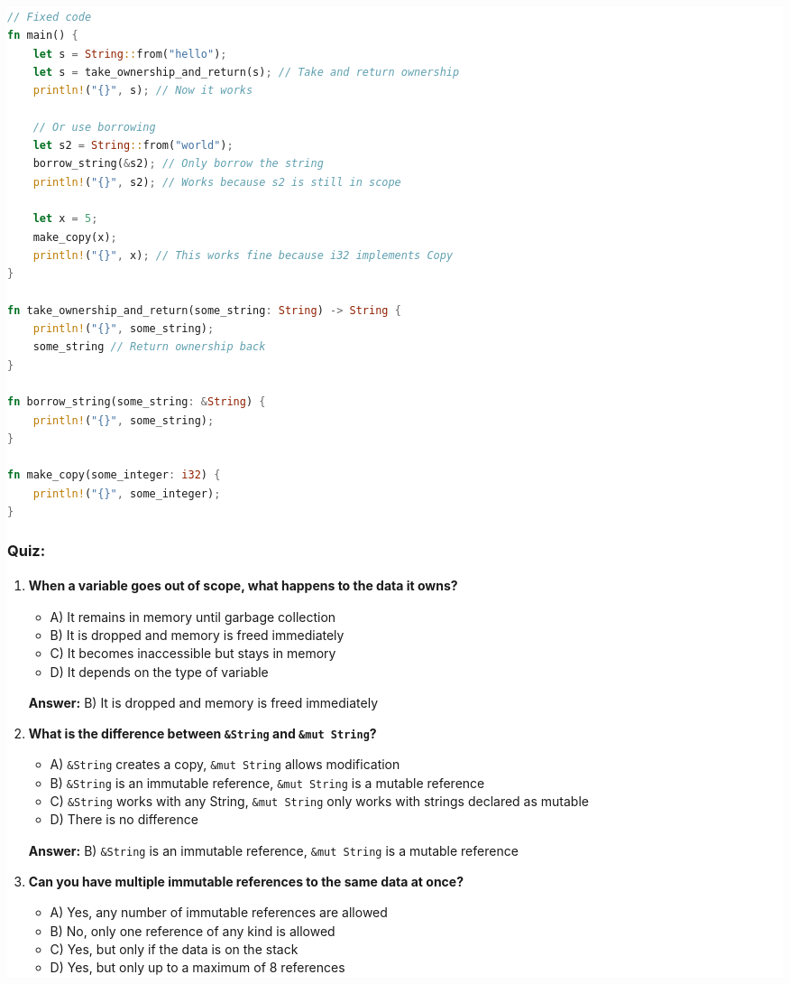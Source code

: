    ```rust
   // Fixed code
   fn main() {
       let s = String::from("hello");
       let s = take_ownership_and_return(s); // Take and return ownership
       println!("{}", s); // Now it works
       
       // Or use borrowing
       let s2 = String::from("world");
       borrow_string(&s2); // Only borrow the string
       println!("{}", s2); // Works because s2 is still in scope
       
       let x = 5;
       make_copy(x);
       println!("{}", x); // This works fine because i32 implements Copy
   }
   
   fn take_ownership_and_return(some_string: String) -> String {
       println!("{}", some_string);
       some_string // Return ownership back
   }
   
   fn borrow_string(some_string: &String) {
       println!("{}", some_string);
   }
   
   fn make_copy(some_integer: i32) {
       println!("{}", some_integer);
   }
   ```

### Quiz:

1. **When a variable goes out of scope, what happens to the data it owns?**
   - A) It remains in memory until garbage collection
   - B) It is dropped and memory is freed immediately
   - C) It becomes inaccessible but stays in memory
   - D) It depends on the type of variable
   
   **Answer:** B) It is dropped and memory is freed immediately

2. **What is the difference between `&String` and `&mut String`?**
   - A) `&String` creates a copy, `&mut String` allows modification
   - B) `&String` is an immutable reference, `&mut String` is a mutable reference
   - C) `&String` works with any String, `&mut String` only works with strings declared as mutable
   - D) There is no difference
   
   **Answer:** B) `&String` is an immutable reference, `&mut String` is a mutable reference

3. **Can you have multiple immutable references to the same data at once?**
   - A) Yes, any number of immutable references are allowed
   - B) No, only one reference of any kind is allowed
   - C) Yes, but only if the data is on the stack
   - D) Yes, but only up to a maximum of 8 references
   